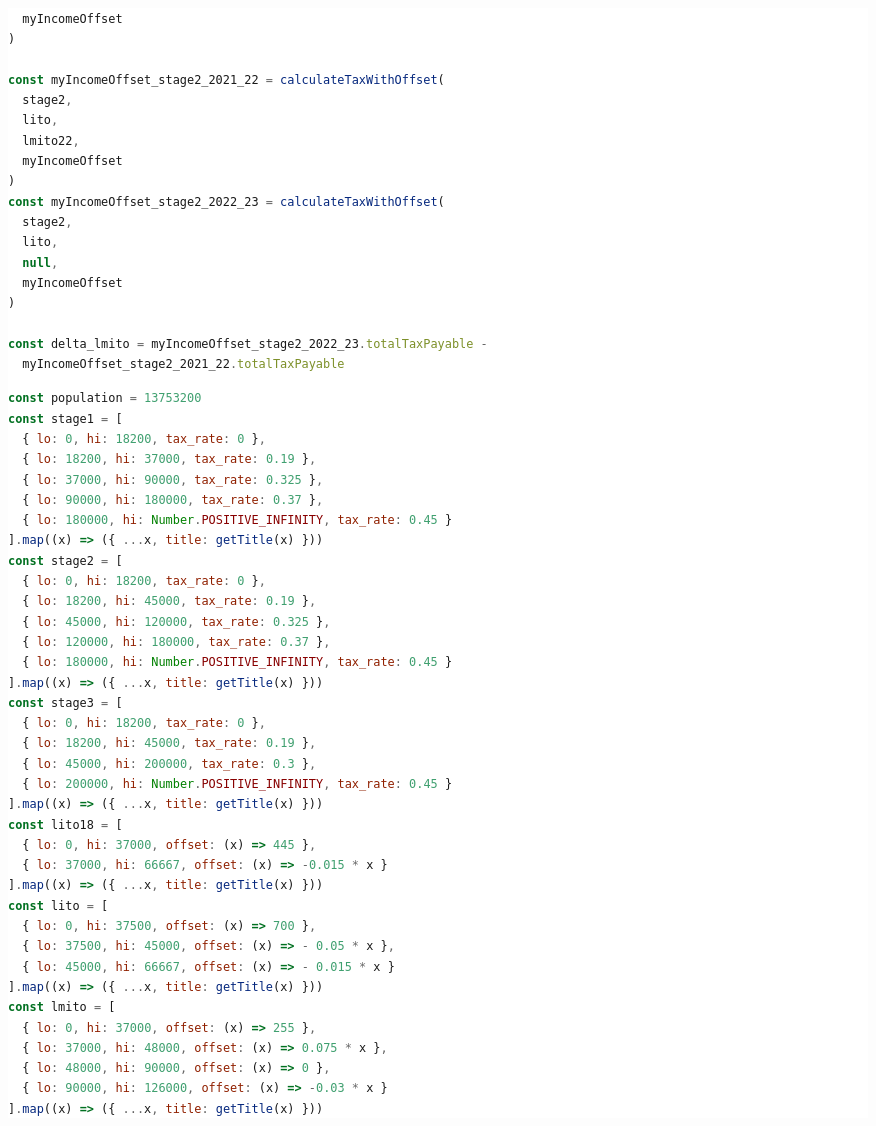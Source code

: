 ```js
  myIncomeOffset
)

const myIncomeOffset_stage2_2021_22 = calculateTaxWithOffset(
  stage2,
  lito,
  lmito22,
  myIncomeOffset
)
const myIncomeOffset_stage2_2022_23 = calculateTaxWithOffset(
  stage2,
  lito,
  null,
  myIncomeOffset
)

const delta_lmito = myIncomeOffset_stage2_2022_23.totalTaxPayable -
  myIncomeOffset_stage2_2021_22.totalTaxPayable
```

```js
const population = 13753200
const stage1 = [
  { lo: 0, hi: 18200, tax_rate: 0 },
  { lo: 18200, hi: 37000, tax_rate: 0.19 },
  { lo: 37000, hi: 90000, tax_rate: 0.325 },
  { lo: 90000, hi: 180000, tax_rate: 0.37 },
  { lo: 180000, hi: Number.POSITIVE_INFINITY, tax_rate: 0.45 }
].map((x) => ({ ...x, title: getTitle(x) }))
const stage2 = [
  { lo: 0, hi: 18200, tax_rate: 0 },
  { lo: 18200, hi: 45000, tax_rate: 0.19 },
  { lo: 45000, hi: 120000, tax_rate: 0.325 },
  { lo: 120000, hi: 180000, tax_rate: 0.37 },
  { lo: 180000, hi: Number.POSITIVE_INFINITY, tax_rate: 0.45 }
].map((x) => ({ ...x, title: getTitle(x) }))
const stage3 = [
  { lo: 0, hi: 18200, tax_rate: 0 },
  { lo: 18200, hi: 45000, tax_rate: 0.19 },
  { lo: 45000, hi: 200000, tax_rate: 0.3 },
  { lo: 200000, hi: Number.POSITIVE_INFINITY, tax_rate: 0.45 }
].map((x) => ({ ...x, title: getTitle(x) }))
const lito18 = [
  { lo: 0, hi: 37000, offset: (x) => 445 },
  { lo: 37000, hi: 66667, offset: (x) => -0.015 * x }
].map((x) => ({ ...x, title: getTitle(x) }))
const lito = [
  { lo: 0, hi: 37500, offset: (x) => 700 },
  { lo: 37500, hi: 45000, offset: (x) => - 0.05 * x },
  { lo: 45000, hi: 66667, offset: (x) => - 0.015 * x }
].map((x) => ({ ...x, title: getTitle(x) }))
const lmito = [
  { lo: 0, hi: 37000, offset: (x) => 255 },
  { lo: 37000, hi: 48000, offset: (x) => 0.075 * x },
  { lo: 48000, hi: 90000, offset: (x) => 0 },
  { lo: 90000, hi: 126000, offset: (x) => -0.03 * x }
].map((x) => ({ ...x, title: getTitle(x) }))
```
